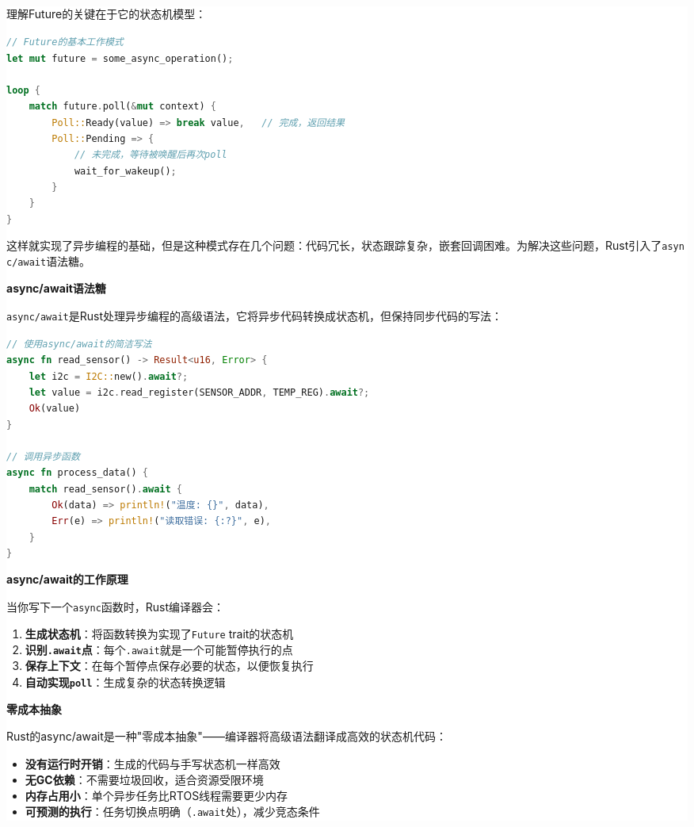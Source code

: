 理解Future的关键在于它的状态机模型：

```rust
// Future的基本工作模式
let mut future = some_async_operation();

loop {
    match future.poll(&mut context) {
        Poll::Ready(value) => break value,   // 完成，返回结果
        Poll::Pending => {
            // 未完成，等待被唤醒后再次poll
            wait_for_wakeup();
        }
    }
}
```
这样就实现了异步编程的基础，但是这种模式存在几个问题：代码冗长，状态跟踪复杂，嵌套回调困难。为解决这些问题，Rust引入了`async/await`语法糖。

**async/await语法糖**

`async/await`是Rust处理异步编程的高级语法，它将异步代码转换成状态机，但保持同步代码的写法：

```rust
// 使用async/await的简洁写法
async fn read_sensor() -> Result<u16, Error> {
    let i2c = I2C::new().await?;
    let value = i2c.read_register(SENSOR_ADDR, TEMP_REG).await?;
    Ok(value)
}

// 调用异步函数
async fn process_data() {
    match read_sensor().await {
        Ok(data) => println!("温度: {}", data),
        Err(e) => println!("读取错误: {:?}", e),
    }
}
```

**async/await的工作原理**

当你写下一个`async`函数时，Rust编译器会：

1. **生成状态机**：将函数转换为实现了`Future` trait的状态机
2. **识别`.await`点**：每个`.await`就是一个可能暂停执行的点
3. **保存上下文**：在每个暂停点保存必要的状态，以便恢复执行
4. **自动实现`poll`**：生成复杂的状态转换逻辑


**零成本抽象**

Rust的async/await是一种"零成本抽象"——编译器将高级语法翻译成高效的状态机代码：

- **没有运行时开销**：生成的代码与手写状态机一样高效
- **无GC依赖**：不需要垃圾回收，适合资源受限环境
- **内存占用小**：单个异步任务比RTOS线程需要更少内存
- **可预测的执行**：任务切换点明确（`.await`处），减少竞态条件
